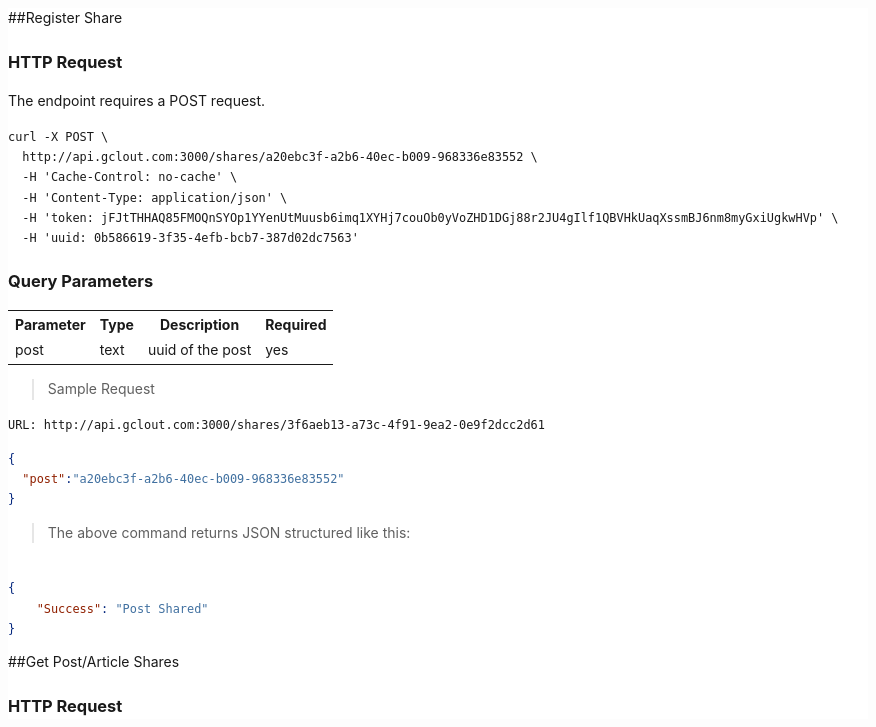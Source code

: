 
##Register Share

### HTTP Request

The endpoint requires a POST request.


```curl
curl -X POST \
  http://api.gclout.com:3000/shares/a20ebc3f-a2b6-40ec-b009-968336e83552 \
  -H 'Cache-Control: no-cache' \
  -H 'Content-Type: application/json' \
  -H 'token: jFJtTHHAQ85FMOQnSYOp1YYenUtMuusb6imq1XYHj7couOb0yVoZHD1DGj88r2JU4gIlf1QBVHkUaqXssmBJ6nm8myGxiUgkwHVp' \
  -H 'uuid: 0b586619-3f35-4efb-bcb7-387d02dc7563'

```
### Query Parameters
<table>
  
  <tr>
    <th>Parameter</th><th>Type</th><th>Description</th><th>Required</th>
  </tr>
  <tr>
    <td>post</td>
    <td>text</td>
    <td>uuid of the post</td>
    <td>yes</td>
  </tr>
  

</table>


> Sample Request

`URL: http://api.gclout.com:3000/shares/3f6aeb13-a73c-4f91-9ea2-0e9f2dcc2d61`

```json
{
  "post":"a20ebc3f-a2b6-40ec-b009-968336e83552"
}
```

> The above command returns JSON structured like this:

```json

{
    "Success": "Post Shared"
}

```

##Get Post/Article Shares

### HTTP Request
